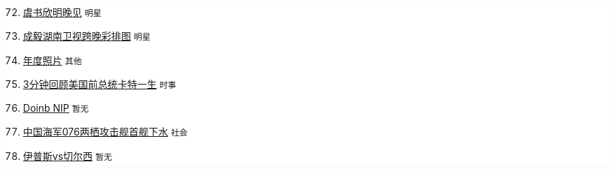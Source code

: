 72. [虞书欣明晚见](https://m.weibo.cn/search?containerid=100103type%3D1%26t%3D10%26q%3D%23%E8%99%9E%E4%B9%A6%E6%AC%A3%E6%98%8E%E6%99%9A%E8%A7%81%23&stream_entry_id=31&isnewpage=1&extparam=seat%3D1%26cate%3D5001%26lcate%3D5001%26pos%3D47%26q%3D%2523%25E8%2599%259E%25E4%25B9%25A6%25E6%25AC%25A3%25E6%2598%258E%25E6%2599%259A%25E8%25A7%2581%2523%26dgr%3D0%26band_rank%3D47%26stream_entry_id%3D31%26realpos%3D47%26filter_type%3Drealtimehot%26flag%3D0%26c_type%3D31%26display_time%3D1735597359%26pre_seqid%3D17355973590650232903124) `明星` 

73. [成毅湖南卫视跨晚彩排图](https://m.weibo.cn/search?containerid=100103type%3D1%26t%3D10%26q%3D%23%E6%88%90%E6%AF%85%E6%B9%96%E5%8D%97%E5%8D%AB%E8%A7%86%E8%B7%A8%E6%99%9A%E5%BD%A9%E6%8E%92%E5%9B%BE%23&stream_entry_id=31&isnewpage=1&extparam=seat%3D1%26cate%3D5001%26lcate%3D5001%26pos%3D48%26q%3D%2523%25E6%2588%2590%25E6%25AF%2585%25E6%25B9%2596%25E5%258D%2597%25E5%258D%25AB%25E8%25A7%2586%25E8%25B7%25A8%25E6%2599%259A%25E5%25BD%25A9%25E6%258E%2592%25E5%259B%25BE%2523%26dgr%3D0%26band_rank%3D48%26stream_entry_id%3D31%26realpos%3D48%26filter_type%3Drealtimehot%26flag%3D0%26c_type%3D31%26display_time%3D1735597359%26pre_seqid%3D17355973590650232903124) `明星` 

74. [年度照片](https://m.weibo.cn/search?containerid=100103type%3D1%26t%3D10%26q%3D%E5%B9%B4%E5%BA%A6%E7%85%A7%E7%89%87&stream_entry_id=31&isnewpage=1&extparam=seat%3D1%26cate%3D5001%26lcate%3D5001%26pos%3D49%26q%3D%25E5%25B9%25B4%25E5%25BA%25A6%25E7%2585%25A7%25E7%2589%2587%26dgr%3D0%26band_rank%3D49%26stream_entry_id%3D31%26realpos%3D49%26filter_type%3Drealtimehot%26flag%3D0%26c_type%3D31%26display_time%3D1735597359%26pre_seqid%3D17355973590650232903124) `其他` 

75. [3分钟回顾美国前总统卡特一生](https://m.weibo.cn/search?containerid=100103type%3D1%26t%3D10%26q%3D%233%E5%88%86%E9%92%9F%E5%9B%9E%E9%A1%BE%E7%BE%8E%E5%9B%BD%E5%89%8D%E6%80%BB%E7%BB%9F%E5%8D%A1%E7%89%B9%E4%B8%80%E7%94%9F%23&stream_entry_id=31&isnewpage=1&extparam=seat%3D1%26band_rank%3D41%26realpos%3D41%26c_type%3D31%26cate%3D5001%26dgr%3D0%26pos%3D41%26stream_entry_id%3D31%26lcate%3D5001%26q%3D%25233%25E5%2588%2586%25E9%2592%259F%25E5%259B%259E%25E9%25A1%25BE%25E7%25BE%258E%25E5%259B%25BD%25E5%2589%258D%25E6%2580%25BB%25E7%25BB%259F%25E5%258D%25A1%25E7%2589%25B9%25E4%25B8%2580%25E7%2594%259F%2523%26flag%3D1%26filter_type%3Drealtimehot%26display_time%3D1735593724%26pre_seqid%3D173559372459402321145146) `时事` 

76. [Doinb NIP](https://m.weibo.cn/search?containerid=100103type%3D1%26t%3D10%26q%3DDoinb+NIP&stream_entry_id=31&isnewpage=1&extparam=seat%3D1%26band_rank%3D42%26realpos%3D42%26c_type%3D31%26cate%3D5001%26dgr%3D0%26pos%3D42%26stream_entry_id%3D31%26lcate%3D5001%26q%3DDoinb%2520NIP%26flag%3D0%26filter_type%3Drealtimehot%26display_time%3D1735593724%26pre_seqid%3D173559372459402321145146) `暂无` 

77. [中国海军076两栖攻击舰首舰下水](https://m.weibo.cn/search?containerid=100103type%3D1%26t%3D10%26q%3D%23%E4%B8%AD%E5%9B%BD%E6%B5%B7%E5%86%9B076%E4%B8%A4%E6%A0%96%E6%94%BB%E5%87%BB%E8%88%B0%E9%A6%96%E8%88%B0%E4%B8%8B%E6%B0%B4%23&stream_entry_id=31&isnewpage=1&extparam=seat%3D1%26band_rank%3D43%26realpos%3D43%26c_type%3D31%26cate%3D5001%26dgr%3D0%26pos%3D43%26stream_entry_id%3D31%26lcate%3D5001%26q%3D%2523%25E4%25B8%25AD%25E5%259B%25BD%25E6%25B5%25B7%25E5%2586%259B076%25E4%25B8%25A4%25E6%25A0%2596%25E6%2594%25BB%25E5%2587%25BB%25E8%2588%25B0%25E9%25A6%2596%25E8%2588%25B0%25E4%25B8%258B%25E6%25B0%25B4%2523%26flag%3D0%26filter_type%3Drealtimehot%26display_time%3D1735593724%26pre_seqid%3D173559372459402321145146) `社会` 

78. [伊普斯vs切尔西](https://m.weibo.cn/search?containerid=100103type%3D1%26t%3D10%26q%3D%23%E4%BC%8A%E6%99%AE%E6%96%AFvs%E5%88%87%E5%B0%94%E8%A5%BF%23&stream_entry_id=31&isnewpage=1&extparam=seat%3D1%26band_rank%3D46%26realpos%3D46%26c_type%3D31%26cate%3D5001%26dgr%3D0%26pos%3D46%26stream_entry_id%3D31%26lcate%3D5001%26q%3D%2523%25E4%25BC%258A%25E6%2599%25AE%25E6%2596%25AFvs%25E5%2588%2587%25E5%25B0%2594%25E8%25A5%25BF%2523%26flag%3D1%26filter_type%3Drealtimehot%26display_time%3D1735593724%26pre_seqid%3D173559372459402321145146) `暂无` 

